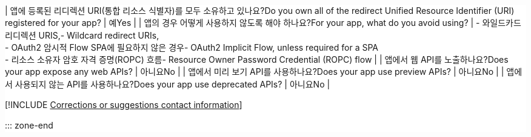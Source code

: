| <span data-ttu-id="6945a-235">앱에 등록된 리디렉션 URI(통합 리소스 식별자)를 모두 소유하고 있나요?</span><span class="sxs-lookup"><span data-stu-id="6945a-235">Do you own all of the redirect Unified Resource Identifier (URI) registered for your app?</span></span> | <span data-ttu-id="6945a-236">예</span><span class="sxs-lookup"><span data-stu-id="6945a-236">Yes</span></span> |
| <span data-ttu-id="6945a-237">앱의 경우 어떻게 사용하지 않도록 해야 하나요?</span><span class="sxs-lookup"><span data-stu-id="6945a-237">For your app, what do you avoid using?</span></span> | <span data-ttu-id="6945a-238">- 와일드카드 리디렉션 URIS,</span><span class="sxs-lookup"><span data-stu-id="6945a-238">- Wildcard redirect URIs,</span></span><br/><span data-ttu-id="6945a-239">- OAuth2 암시적 Flow SPA에 필요하지 않은 경우</span><span class="sxs-lookup"><span data-stu-id="6945a-239">- OAuth2 Implicit Flow, unless required for a SPA</span></span><br/><span data-ttu-id="6945a-240">- 리소스 소유자 암호 자격 증명(ROPC) 흐름</span><span class="sxs-lookup"><span data-stu-id="6945a-240">- Resource Owner Password Credential (ROPC) flow</span></span> |
| <span data-ttu-id="6945a-241">앱에서 웹 API를 노출하나요?</span><span class="sxs-lookup"><span data-stu-id="6945a-241">Does your app expose any web APIs?</span></span> | <span data-ttu-id="6945a-242">아니요</span><span class="sxs-lookup"><span data-stu-id="6945a-242">No</span></span> |
| <span data-ttu-id="6945a-243">앱에서 미리 보기 API를 사용하나요?</span><span class="sxs-lookup"><span data-stu-id="6945a-243">Does your app use preview APIs?</span></span> | <span data-ttu-id="6945a-244">아니요</span><span class="sxs-lookup"><span data-stu-id="6945a-244">No</span></span> |
| <span data-ttu-id="6945a-245">앱에서 사용되지 않는 API를 사용하나요?</span><span class="sxs-lookup"><span data-stu-id="6945a-245">Does your app use deprecated APIs?</span></span> | <span data-ttu-id="6945a-246">아니요</span><span class="sxs-lookup"><span data-stu-id="6945a-246">No</span></span> |

[!INCLUDE [Corrections or suggestions contact information](../includes/corrections-or-suggestions.md)]

::: zone-end
